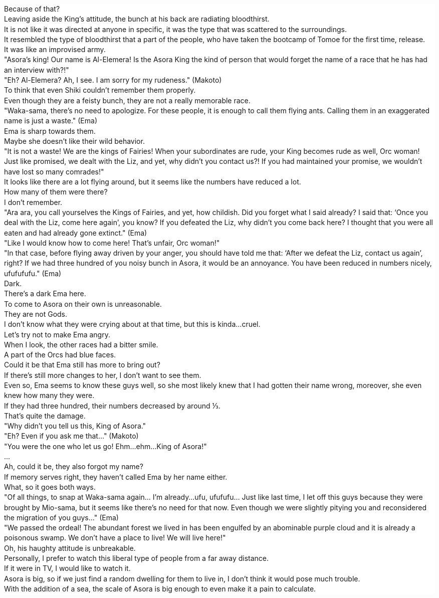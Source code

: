 Because of that?<br/>
Leaving aside the King’s attitude, the bunch at his back are radiating bloodthirst.<br/>
It is not like it was directed at anyone in specific, it was the type that was scattered to the surroundings.<br/>
It resembled the type of bloodthirst that a part of the people, who have taken the bootcamp of Tomoe for the first time, release.<br/>
It was like an improvised army.<br/>
"Asora’s king! Our name is Al-Elemera! Is the Asora King the kind of person that would forget the name of a race that he has had an interview with?!" <br/>
"Eh? Al-Elemera? Ah, I see. I am sorry for my rudeness." (Makoto)<br/>
To think that even Shiki couldn’t remember them properly.<br/>
Even though they are a feisty bunch, they are not a really memorable race.<br/>
"Waka-sama, there’s no need to apologize. For these people, it is enough to call them flying ants. Calling them in an exaggerated name is just a waste." (Ema)<br/>
Ema is sharp towards them.<br/>
Maybe she doesn’t like their wild behavior.<br/>
"It is not a waste! We are the kings of Fairies! When your subordinates are rude, your King becomes rude as well, Orc woman! Just like promised, we dealt with the Liz, and yet, why didn’t you contact us?! If you had maintained your promise, we wouldn’t have lost so many comrades!" <br/>
It looks like there are a lot flying around, but it seems like the numbers have reduced a lot.<br/>
How many of them were there?<br/>
I don’t remember.<br/>
"Ara ara, you call yourselves the Kings of Fairies, and yet, how childish. Did you forget what I said already? I said that: ‘Once you deal with the Liz, come here again’, you know? If you defeated the Liz, why didn’t you come back here? I thought that you were all eaten and had already gone extinct." (Ema)<br/>
"Like I would know how to come here! That’s unfair, Orc woman!" <br/>
"In that case, before flying away driven by your anger, you should have told me that: ‘After we defeat the Liz, contact us again’, right? If we had three hundred of you noisy bunch in Asora, it would be an annoyance. You have been reduced in numbers nicely, ufufufufu." (Ema)<br/>
Dark.<br/>
There’s a dark Ema here.<br/>
To come to Asora on their own is unreasonable.<br/>
They are not Gods.<br/>
I don’t know what they were crying about at that time, but this is kinda…cruel.<br/>
Let’s try not to make Ema angry.<br/>
When I look, the other races had a bitter smile.<br/>
A part of the Orcs had blue faces.<br/>
Could it be that Ema still has more to bring out? <br/>
If there’s still more changes to her, I don’t want to see them.<br/>
Even so, Ema seems to know these guys well, so she most likely knew that I had gotten their name wrong, moreover, she even knew how many they were.<br/>
If they had three hundred, their numbers decreased by around ⅓.<br/>
That’s quite the damage.<br/>
"Why didn’t you tell us this, King of Asora." <br/>
"Eh? Even if you ask me that…" (Makoto)<br/>
"You were the one who let us go! Ehm…ehm…King of Asora!" <br/>
…<br/>
Ah, could it be, they also forgot my name?<br/>
If memory serves right, they haven’t called Ema by her name either.<br/>
What, so it goes both ways.<br/>
"Of all things, to snap at Waka-sama again… I’m already…ufu, ufufufu… Just like last time, I let off this guys because they were brought by Mio-sama, but it seems like there’s no need for that now. Even though we were slightly pitying you and reconsidered the migration of you guys…" (Ema)<br/>
"We passed the ordeal! The abundant forest we lived in has been engulfed by an abominable purple cloud and it is already a poisonous swamp. We don’t have a place to live! We will live here!" <br/>
Oh, his haughty attitude is unbreakable.<br/>
Personally, I prefer to watch this liberal type of people from a far away distance.<br/>
If it were in TV, I would like to watch it.<br/>
Asora is big, so if we just find a random dwelling for them to live in, I don’t think it would pose much trouble.<br/>
With the addition of a sea, the scale of Asora is big enough to even make it a pain to calculate.<br/>
